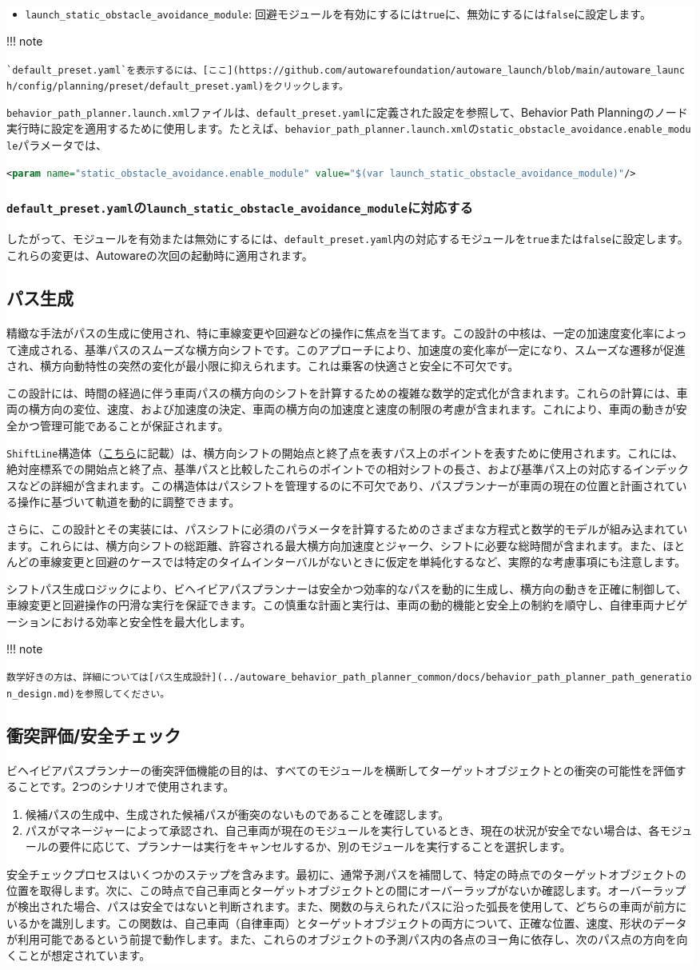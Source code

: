 - `launch_static_obstacle_avoidance_module`: 回避モジュールを有効にするには`true`に、無効にするには`false`に設定します。

!!! note

    `default_preset.yaml`を表示するには、[ここ](https://github.com/autowarefoundation/autoware_launch/blob/main/autoware_launch/config/planning/preset/default_preset.yaml)をクリックします。

`behavior_path_planner.launch.xml`ファイルは、`default_preset.yaml`に定義された設定を参照して、Behavior Path Planningのノード実行時に設定を適用するために使用します。たとえば、`behavior_path_planner.launch.xml`の`static_obstacle_avoidance.enable_module`パラメータでは、

```xml
<param name="static_obstacle_avoidance.enable_module" value="$(var launch_static_obstacle_avoidance_module)"/>
```

### `default_preset.yaml`の`launch_static_obstacle_avoidance_module`に対応する

したがって、モジュールを有効または無効にするには、`default_preset.yaml`内の対応するモジュールを`true`または`false`に設定します。これらの変更は、Autowareの次回の起動時に適用されます。

## パス生成

精緻な手法がパスの生成に使用され、特に車線変更や回避などの操作に焦点を当てます。この設計の中核は、一定の加速度変化率によって達成される、基準パスのスムーズな横方向シフトです。このアプローチにより、加速度の変化率が一定になり、スムーズな遷移が促進され、横方向動特性の突然の変化が最小限に抑えられます。これは乗客の快適さと安全に不可欠です。

この設計には、時間の経過に伴う車両パスの横方向のシフトを計算するための複雑な数学的定式化が含まれます。これらの計算には、車両の横方向の変位、速度、および加速度の決定、車両の横方向の加速度と速度の制限の考慮が含まれます。これにより、車両の動きが安全かつ管理可能であることが保証されます。

`ShiftLine`構造体（[こちら](https://github.com/autowarefoundation/autoware.universe/blob/9000f430c937764c14e43109539302f1f878ed70/planning/behavior_path_planner/include/behavior_path_planner/utils/path_shifter/path_shifter.hpp#L35-L48)に記載）は、横方向シフトの開始点と終了点を表すパス上のポイントを表すために使用されます。これには、絶対座標系での開始点と終了点、基準パスと比較したこれらのポイントでの相対シフトの長さ、および基準パス上の対応するインデックスなどの詳細が含まれます。この構造体はパスシフトを管理するのに不可欠であり、パスプランナーが車両の現在の位置と計画されている操作に基づいて軌道を動的に調整できます。

さらに、この設計とその実装には、パスシフトに必須のパラメータを計算するためのさまざまな方程式と数学的モデルが組み込まれています。これらには、横方向シフトの総距離、許容される最大横方向加速度とジャーク、シフトに必要な総時間が含まれます。また、ほとんどの車線変更と回避のケースでは特定のタイムインターバルがないときに仮定を単純化するなど、実際的な考慮事項にも注意します。

シフトパス生成ロジックにより、ビヘイビアパスプランナーは安全かつ効率的なパスを動的に生成し、横方向の動きを正確に制御して、車線変更と回避操作の円滑な実行を保証できます。この慎重な計画と実行は、車両の動的機能と安全上の制約を順守し、自律車両ナビゲーションにおける効率と安全性を最大化します。

!!! note

    数学好きの方は、詳細については[パス生成設計](../autoware_behavior_path_planner_common/docs/behavior_path_planner_path_generation_design.md)を参照してください。

## 衝突評価/安全チェック

ビヘイビアパスプランナーの衝突評価機能の目的は、すべてのモジュールを横断してターゲットオブジェクトとの衝突の可能性を評価することです。2つのシナリオで使用されます。

1. 候補パスの生成中、生成された候補パスが衝突のないものであることを確認します。
2. パスがマネージャーによって承認され、自己車両が現在のモジュールを実行しているとき、現在の状況が安全でない場合は、各モジュールの要件に応じて、プランナーは実行をキャンセルするか、別のモジュールを実行することを選択します。

安全チェックプロセスはいくつかのステップを含みます。最初に、通常予測パスを補間して、特定の時点でのターゲットオブジェクトの位置を取得します。次に、この時点で自己車両とターゲットオブジェクトとの間にオーバーラップがないか確認します。オーバーラップが検出された場合、パスは安全ではないと判断されます。また、関数の与えられたパスに沿った弧長を使用して、どちらの車両が前方にいるかを識別します。この関数は、自己車両（自律車両）とターゲットオブジェクトの両方について、正確な位置、速度、形状のデータが利用可能であるという前提で動作します。また、これらのオブジェクトの予測パス内の各点のヨー角に依存し、次のパス点の方向を向くことが想定されています。
